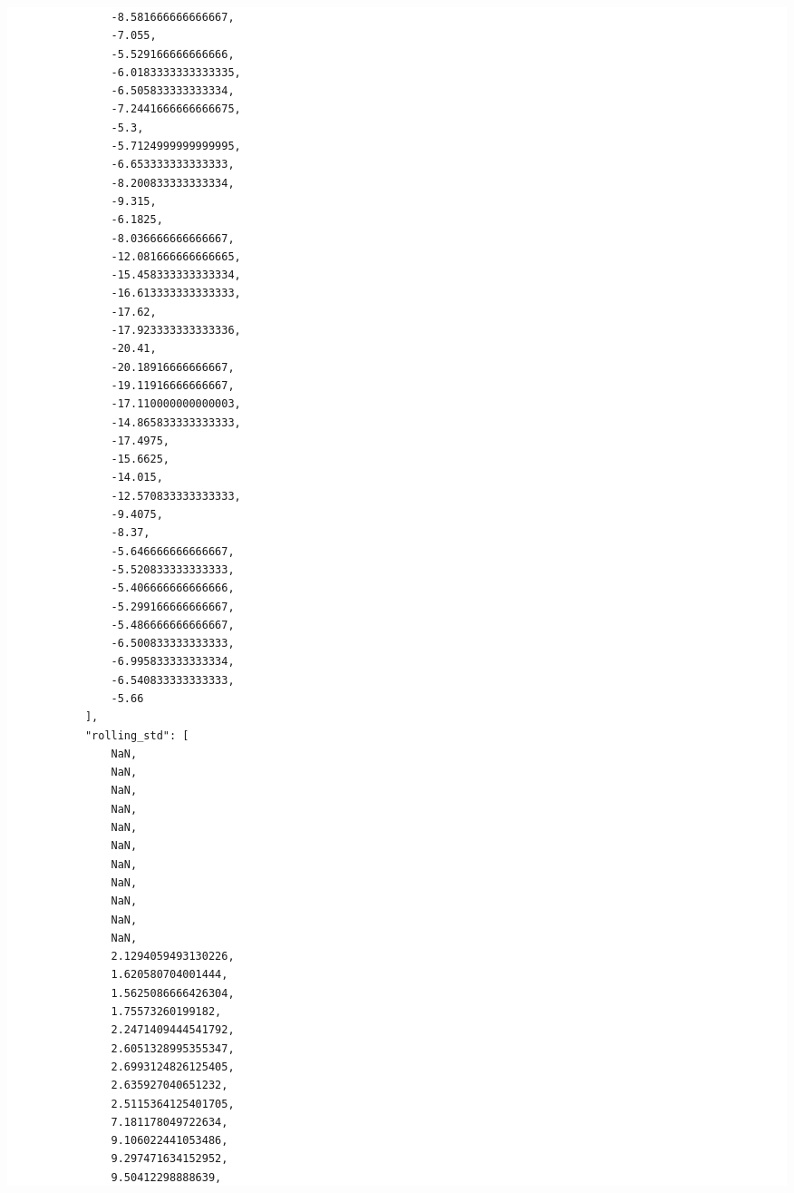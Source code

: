                     -8.581666666666667,
                    -7.055,
                    -5.529166666666666,
                    -6.0183333333333335,
                    -6.505833333333334,
                    -7.2441666666666675,
                    -5.3,
                    -5.7124999999999995,
                    -6.653333333333333,
                    -8.200833333333334,
                    -9.315,
                    -6.1825,
                    -8.036666666666667,
                    -12.081666666666665,
                    -15.458333333333334,
                    -16.613333333333333,
                    -17.62,
                    -17.923333333333336,
                    -20.41,
                    -20.18916666666667,
                    -19.11916666666667,
                    -17.110000000000003,
                    -14.865833333333333,
                    -17.4975,
                    -15.6625,
                    -14.015,
                    -12.570833333333333,
                    -9.4075,
                    -8.37,
                    -5.646666666666667,
                    -5.520833333333333,
                    -5.406666666666666,
                    -5.299166666666667,
                    -5.486666666666667,
                    -6.500833333333333,
                    -6.995833333333334,
                    -6.540833333333333,
                    -5.66
                ],
                "rolling_std": [
                    NaN,
                    NaN,
                    NaN,
                    NaN,
                    NaN,
                    NaN,
                    NaN,
                    NaN,
                    NaN,
                    NaN,
                    NaN,
                    2.1294059493130226,
                    1.620580704001444,
                    1.5625086666426304,
                    1.75573260199182,
                    2.2471409444541792,
                    2.6051328995355347,
                    2.6993124826125405,
                    2.635927040651232,
                    2.5115364125401705,
                    7.181178049722634,
                    9.106022441053486,
                    9.297471634152952,
                    9.50412298888639,